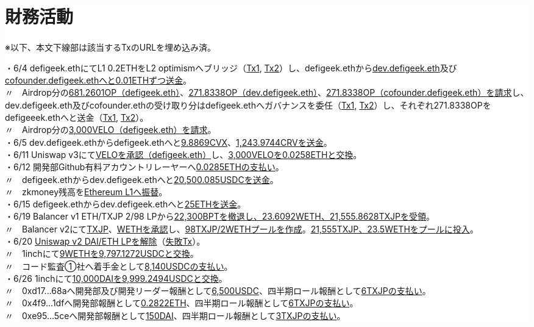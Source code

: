 # 

# 財務活動

※以下、本文下線部は該当するTxのURLを埋め込み済。

・6/4 defigeek.ethにてL1 0.2ETHをL2 optimismへブリッジ（[Tx1](https://etherscan.io/tx/0xa202faee1f9aa4e5521f9b3f73452a9d2ae67ba8212ab018a16c84a40c94509a), [Tx2](https://optimistic.etherscan.io/tx/0xf3b47efa3eb764f1ee47310e086b61ba2cbbeaeab2b22543e4a8e598569d011e)）し、defigeek.ethから[dev.defigeek.eth](https://optimistic.etherscan.io/tx/0xfc7135d650e609380b764c983eed8d86190d3235a0febc03375220ed5eb35021)及び[cofounder.defigeek.ethへと0.01ETHずつ送金](https://optimistic.etherscan.io/tx/0x8e6abcd5488cc02ba689a4fe67877502a6498c1609d3cb355cbfd05d02839253)。  
〃　Airdrop分の[681.2601OP（defigeek.eth）](https://optimistic.etherscan.io/tx/0x3b5f3c304827f1c4939e48657e809972c2764d14258295a483368a10a3c5ac5f)、[271.8338OP（dev.defigeek.eth）](https://optimistic.etherscan.io/tx/0x7548964d9709d67749648327a6cebda09414bbaf970f8e630e25cf773dfb1012)、[271.8338OP（cofounder.defigeek.eth）を請求](https://optimistic.etherscan.io/tx/0x018545b7a87957ab9e240e5f5c4c34be363b61b137a9635645c43210e41dedb8)し、dev.defigeek.eth及びcofounder.ethの受け取り分はdefigeek.ethへガバナンスを委任（[Tx1](https://optimistic.etherscan.io/tx/0xb5be256fd3aee88dbee42fa19354bb928eb399b7026b9159bcd6c99daa8d42f9), [Tx2](https://optimistic.etherscan.io/tx/0x2553ef0ee9738cd763764a1e8ab129602de450a3a0a650bd1d864815fd824cf1)）し、それぞれ271.8338OPをdefigeeek.ethへと送金（[Tx1](https://optimistic.etherscan.io/tx/0x0488d69704091b2136a41c725be54d3375a8718b3d688811975467ab6dc5f60d), [Tx2](https://optimistic.etherscan.io/tx/0x5b5274df289efec31433bc9757ca02ab45ba54d3ba6765a3c5d79eaae1c4073c)）。  
〃　Airdrop分の[3,000VELO（defigeek.eth）を請求](https://optimistic.etherscan.io/tx/0x8d107ee5346a21aa2598e46c6d6f2455d6c76a2634b36b4028abe9903c6b5b93)。  
・6/5 dev.defigeek.ethからdefigeek.ethへと[9.8869CVX](https://etherscan.io/tx/0x2edf2a15a05c347c92d4a6b2cd19157efd0c771a6c7fd4bf045327280a221c35)、[1,243.9744CRVを送金](https://etherscan.io/tx/0xd1ef833d104a61c578e024abb467f32277a59e416a14bc34d3a4ef4cb970dc41)。  
・6/11 Uniswap v3にて[VELOを承認（defigeek.eth）](https://optimistic.etherscan.io/tx/0x2fc8eb587943342666e4d86ad3678657fa1c3a70d7aa0fcad3b32fe692d8dc55)し、[3,000VELOを0.0258ETHと交換](https://optimistic.etherscan.io/tx/0x5b75a43ed05b4e20375908a24fdbbfe9b5b936b5c3c2708e31d44762af89b12f)。  
・6/12 開発部Github有料アカウントリレーヤーへ[0.0285ETHの支払い](https://etherscan.io/tx/0x93d61c9313a382de5d24b1b8d08c88b34caa109c62286b4b963875c2c93745cc)。  
〃　defigeek.ethからdev.defigeek.ethへと[20,500.085USDCを送金](https://etherscan.io/tx/0x74425e15cbf4f6b3c7fb162942927a3a020891ba14bb9e82b3c916f91f212872)。  
〃　zkmoney残高を[Ethereum L1へ振替](https://explorer.aztec.network/block/3238)。  
・6/15 defigeek.ethからdev.defigeek.ethへと[25ETHを送金](https://etherscan.io/tx/0x24f058c24c64dc9080dbd82166a3f36feafe06b9052aeacac22bf95d03247297)。  
・6/19 Balancer v1 ETH/TXJP 2/98 LPから[22,300BPTを撤退し、23.6092WETH、21,555.8628TXJPを受領](https://etherscan.io/tx/0x53cf846aedb9fd077602b93556f281da9e58b48fad62b1009e4906378c396dc6)。  
〃　Balancer v2にて[TXJP](https://etherscan.io/tx/0xc73f7890bbada116c70a2dda910560ad49ad2c383a0f7b19b66d247f320a4460)、[WETHを承認](https://etherscan.io/tx/0x3f9f52ea56317f44d5d740d518e831387f48ef44f9f8892ee61ea99856e28da3)し、[98TXJP/2WETHプールを作成](https://etherscan.io/tx/0xff189811e3a835a2e278d801bc03a8be2cd1288680a817ebc9db578da6eaddce)。[21,555TXJP、23.5WETHをプールに投入](https://etherscan.io/tx/0x8273e9650e250df39aa816bf0208d91150378e900652ef319aaa3c7a090ffeaf)。  
・6/20 [Uniswap v2 DAI/ETH LPを解除](https://etherscan.io/tx/0x4919a582824ff3a1f26b064b02e485daec93cd5819ac5cadf665853c323f6d4e)（[失敗Tx](https://etherscan.io/tx/0x910b59dc2a01b530d1662f0a5b4a21723f75d779596ff8d37abb4f4bf30c2321)）。  
〃　1inchにて[9WETHを9,797.1272USDCと交換](https://etherscan.io/tx/0x9905a07fc6d5f1254daed06086527c692b789bb9ac5b08a0c0261107bc6cfbe7)。  
〃　コード監査①社へ着手金として[8,140USDCの支払い](https://etherscan.io/tx/0xdb99f56f9327a492eee38d301f1378c854916df7e175d359eeb64b0894c021a1)。  
・6/26 1inchにて[10,000DAIを9,999.2494USDCと交換](https://etherscan.io/tx/0xe545bc9145587a7b160d774f1076c58f5d897afbef2bd6da6f382fd2df32402e)。  
〃　0xd17...68aへ開発部及び開発リーダー報酬として[6,500USDC](https://etherscan.io/tx/0xffd93558f284bc73224dacbe014c04965d8979cad419fd005b8b7d9fce7652f2)、四半期ロール報酬として[6TXJPの支払い](https://etherscan.io/tx/0xfb6a195eb2caadce3f36aeb59505967209093c35254a23e557f9e39745a62c63)。  
〃　0x4f9...1dfへ開発部報酬として[0.2822ETH](https://etherscan.io/tx/0x40c63d52fcdf334bbccdcaeb5fb7b23b12e4040ff5829a907de1ae156572f59e)、四半期ロール報酬として[6TXJPの支払い](https://etherscan.io/tx/0xfb6a195eb2caadce3f36aeb59505967209093c35254a23e557f9e39745a62c63)。  
〃　0xe95...5ceへ開発部報酬として[150DAI](https://etherscan.io/tx/0xcc234b11a4567671e21cfcf8e3a0978e456d39f707d7fe65f24e6c9602ce26d0)、四半期ロール報酬として[3TXJPの支払い](https://etherscan.io/tx/0xfb6a195eb2caadce3f36aeb59505967209093c35254a23e557f9e39745a62c63)。  